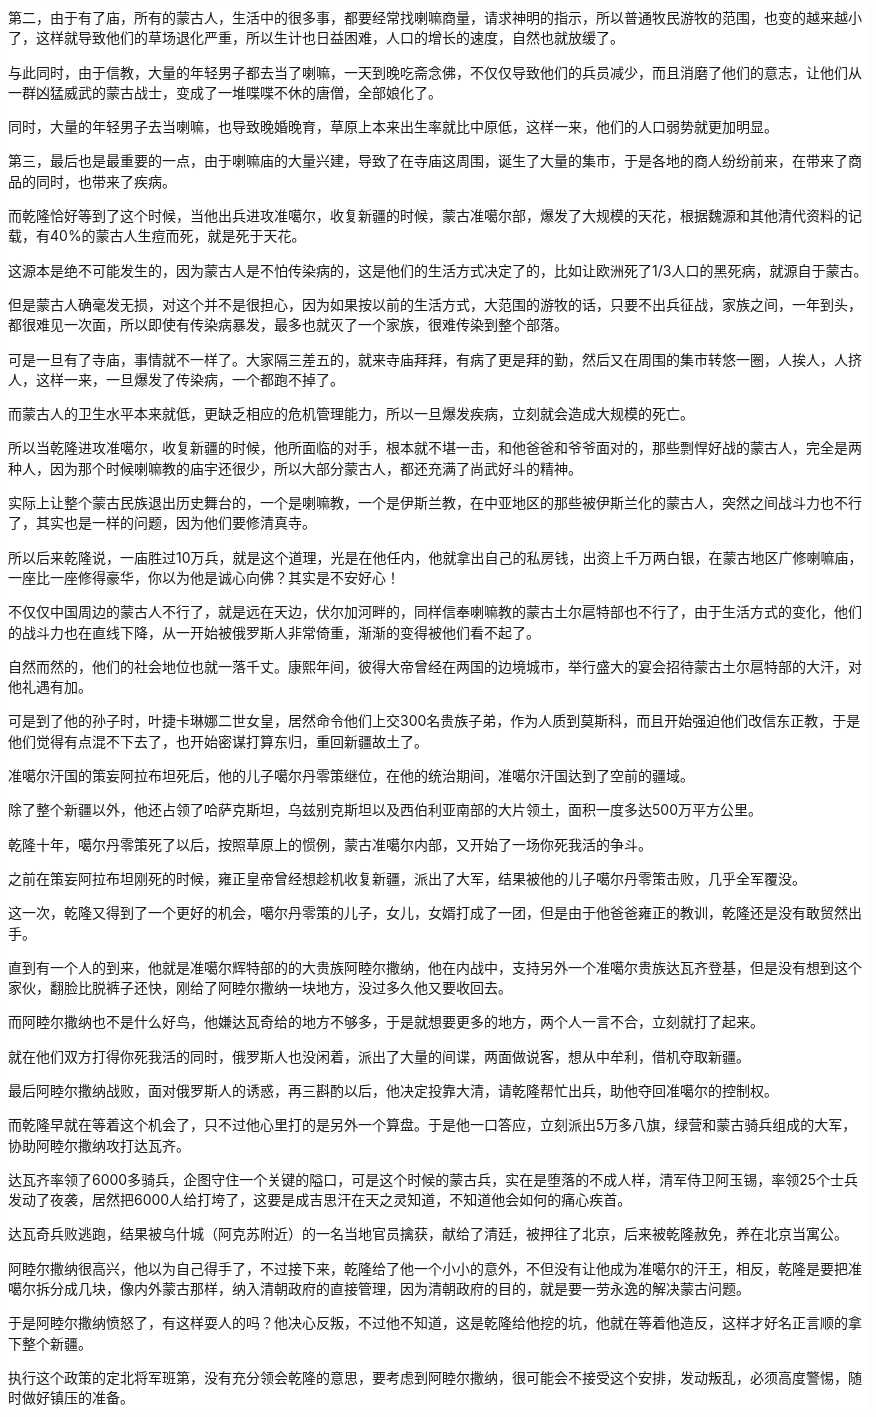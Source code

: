 第二，由于有了庙，所有的蒙古人，生活中的很多事，都要经常找喇嘛商量，请求神明的指示，所以普通牧民游牧的范围，也变的越来越小了，这样就导致他们的草场退化严重，所以生计也日益困难，人口的增长的速度，自然也就放缓了。

与此同时，由于信教，大量的年轻男子都去当了喇嘛，一天到晚吃斋念佛，不仅仅导致他们的兵员减少，而且消磨了他们的意志，让他们从一群凶猛威武的蒙古战士，变成了一堆喋喋不休的唐僧，全部娘化了。

同时，大量的年轻男子去当喇嘛，也导致晚婚晚育，草原上本来出生率就比中原低，这样一来，他们的人口弱势就更加明显。

第三，最后也是最重要的一点，由于喇嘛庙的大量兴建，导致了在寺庙这周围，诞生了大量的集市，于是各地的商人纷纷前来，在带来了商品的同时，也带来了疾病。

而乾隆恰好等到了这个时候，当他出兵进攻准噶尔，收复新疆的时候，蒙古准噶尔部，爆发了大规模的天花，根据魏源和其他清代资料的记载，有40%的蒙古人生痘而死，就是死于天花。

这源本是绝不可能发生的，因为蒙古人是不怕传染病的，这是他们的生活方式决定了的，比如让欧洲死了1/3人口的黑死病，就源自于蒙古。

但是蒙古人确毫发无损，对这个并不是很担心，因为如果按以前的生活方式，大范围的游牧的话，只要不出兵征战，家族之间，一年到头，都很难见一次面，所以即使有传染病暴发，最多也就灭了一个家族，很难传染到整个部落。

可是一旦有了寺庙，事情就不一样了。大家隔三差五的，就来寺庙拜拜，有病了更是拜的勤，然后又在周围的集市转悠一圈，人挨人，人挤人，这样一来，一旦爆发了传染病，一个都跑不掉了。

而蒙古人的卫生水平本来就低，更缺乏相应的危机管理能力，所以一旦爆发疾病，立刻就会造成大规模的死亡。

所以当乾隆进攻准噶尔，收复新疆的时候，他所面临的对手，根本就不堪一击，和他爸爸和爷爷面对的，那些剽悍好战的蒙古人，完全是两种人，因为那个时候喇嘛教的庙宇还很少，所以大部分蒙古人，都还充满了尚武好斗的精神。

实际上让整个蒙古民族退出历史舞台的，一个是喇嘛教，一个是伊斯兰教，在中亚地区的那些被伊斯兰化的蒙古人，突然之间战斗力也不行了，其实也是一样的问题，因为他们要修清真寺。

所以后来乾隆说，一庙胜过10万兵，就是这个道理，光是在他任内，他就拿出自己的私房钱，出资上千万两白银，在蒙古地区广修喇嘛庙，一座比一座修得豪华，你以为他是诚心向佛？其实是不安好心！

不仅仅中国周边的蒙古人不行了，就是远在天边，伏尔加河畔的，同样信奉喇嘛教的蒙古土尔扈特部也不行了，由于生活方式的变化，他们的战斗力也在直线下降，从一开始被俄罗斯人非常倚重，渐渐的变得被他们看不起了。

自然而然的，他们的社会地位也就一落千丈。康熙年间，彼得大帝曾经在两国的边境城市，举行盛大的宴会招待蒙古土尔扈特部的大汗，对他礼遇有加。

可是到了他的孙子时，叶捷卡琳娜二世女皇，居然命令他们上交300名贵族子弟，作为人质到莫斯科，而且开始强迫他们改信东正教，于是他们觉得有点混不下去了，也开始密谋打算东归，重回新疆故土了。

准噶尔汗国的策妄阿拉布坦死后，他的儿子噶尔丹零策继位，在他的统治期间，准噶尔汗国达到了空前的疆域。

除了整个新疆以外，他还占领了哈萨克斯坦，乌兹别克斯坦以及西伯利亚南部的大片领土，面积一度多达500万平方公里。

乾隆十年，噶尔丹零策死了以后，按照草原上的惯例，蒙古准噶尔内部，又开始了一场你死我活的争斗。

之前在策妄阿拉布坦刚死的时候，雍正皇帝曾经想趁机收复新疆，派出了大军，结果被他的儿子噶尔丹零策击败，几乎全军覆没。

这一次，乾隆又得到了一个更好的机会，噶尔丹零策的儿子，女儿，女婿打成了一团，但是由于他爸爸雍正的教训，乾隆还是没有敢贸然出手。

直到有一个人的到来，他就是准噶尔辉特部的的大贵族阿睦尔撒纳，他在内战中，支持另外一个准噶尔贵族达瓦齐登基，但是没有想到这个家伙，翻脸比脱裤子还快，刚给了阿睦尔撒纳一块地方，没过多久他又要收回去。

而阿睦尔撒纳也不是什么好鸟，他嫌达瓦奇给的地方不够多，于是就想要更多的地方，两个人一言不合，立刻就打了起来。

就在他们双方打得你死我活的同时，俄罗斯人也没闲着，派出了大量的间谍，两面做说客，想从中牟利，借机夺取新疆。

最后阿睦尔撒纳战败，面对俄罗斯人的诱惑，再三斟酌以后，他决定投靠大清，请乾隆帮忙出兵，助他夺回准噶尔的控制权。

而乾隆早就在等着这个机会了，只不过他心里打的是另外一个算盘。于是他一口答应，立刻派出5万多八旗，绿营和蒙古骑兵组成的大军，协助阿睦尔撒纳攻打达瓦齐。

达瓦齐率领了6000多骑兵，企图守住一个关键的隘口，可是这个时候的蒙古兵，实在是堕落的不成人样，清军侍卫阿玉锡，率领25个士兵发动了夜袭，居然把6000人给打垮了，这要是成吉思汗在天之灵知道，不知道他会如何的痛心疾首。

达瓦奇兵败逃跑，结果被乌什城（阿克苏附近）的一名当地官员擒获，献给了清廷，被押往了北京，后来被乾隆赦免，养在北京当寓公。

阿睦尔撒纳很高兴，他以为自己得手了，不过接下来，乾隆给了他一个小小的意外，不但没有让他成为准噶尔的汗王，相反，乾隆是要把准噶尔拆分成几块，像内外蒙古那样，纳入清朝政府的直接管理，因为清朝政府的目的，就是要一劳永逸的解决蒙古问题。

于是阿睦尔撒纳愤怒了，有这样耍人的吗？他决心反叛，不过他不知道，这是乾隆给他挖的坑，他就在等着他造反，这样才好名正言顺的拿下整个新疆。

执行这个政策的定北将军班第，没有充分领会乾隆的意思，要考虑到阿睦尔撒纳，很可能会不接受这个安排，发动叛乱，必须高度警惕，随时做好镇压的准备。
